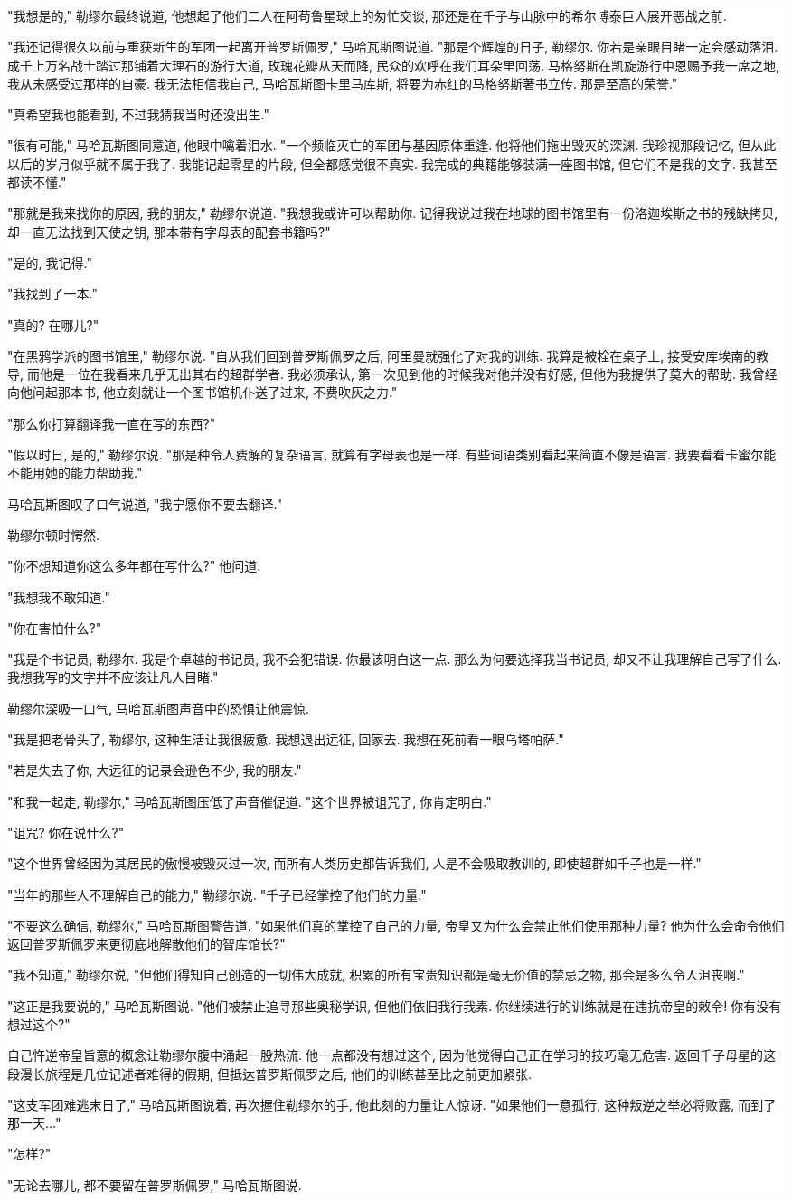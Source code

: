 "我想是的," 勒缪尔最终说道, 他想起了他们二人在阿苟鲁星球上的匆忙交谈, 那还是在千子与山脉中的希尔博泰巨人展开恶战之前.

"我还记得很久以前与重获新生的军团一起离开普罗斯佩罗," 马哈瓦斯图说道. "那是个辉煌的日子, 勒缪尔. 你若是亲眼目睹一定会感动落泪. 成千上万名战士踏过那铺着大理石的游行大道, 玫瑰花瓣从天而降, 民众的欢呼在我们耳朵里回荡. 马格努斯在凯旋游行中恩赐予我一席之地, 我从未感受过那样的自豪. 我无法相信我自己, 马哈瓦斯图卡里马库斯, 将要为赤红的马格努斯著书立传. 那是至高的荣誉."

"真希望我也能看到, 不过我猜我当时还没出生."

"很有可能," 马哈瓦斯图同意道, 他眼中噙着泪水. "一个频临灭亡的军团与基因原体重逢. 他将他们拖出毁灭的深渊. 我珍视那段记忆, 但从此以后的岁月似乎就不属于我了. 我能记起零星的片段, 但全都感觉很不真实. 我完成的典籍能够装满一座图书馆, 但它们不是我的文字. 我甚至都读不懂."

"那就是我来找你的原因, 我的朋友," 勒缪尔说道. "我想我或许可以帮助你. 记得我说过我在地球的图书馆里有一份洛迦埃斯之书的残缺拷贝, 却一直无法找到天使之钥, 那本带有字母表的配套书籍吗?"

"是的, 我记得."

"我找到了一本."

"真的? 在哪儿?"

"在黑鸦学派的图书馆里," 勒缪尔说. "自从我们回到普罗斯佩罗之后, 阿里曼就强化了对我的训练. 我算是被栓在桌子上, 接受安库埃南的教导, 而他是一位在我看来几乎无出其右的超群学者. 我必须承认, 第一次见到他的时候我对他并没有好感, 但他为我提供了莫大的帮助. 我曾经向他问起那本书, 他立刻就让一个图书馆机仆送了过来, 不费吹灰之力."

"那么你打算翻译我一直在写的东西?"

"假以时日, 是的," 勒缪尔说. "那是种令人费解的复杂语言, 就算有字母表也是一样. 有些词语类别看起来简直不像是语言. 我要看看卡蜜尔能不能用她的能力帮助我."

马哈瓦斯图叹了口气说道, "我宁愿你不要去翻译."

勒缪尔顿时愕然.

"你不想知道你这么多年都在写什么?" 他问道.

"我想我不敢知道."

"你在害怕什么?"

"我是个书记员, 勒缪尔. 我是个卓越的书记员, 我不会犯错误. 你最该明白这一点. 那么为何要选择我当书记员, 却又不让我理解自己写了什么. 我想我写的文字并不应该让凡人目睹."

勒缪尔深吸一口气, 马哈瓦斯图声音中的恐惧让他震惊.

"我是把老骨头了, 勒缪尔, 这种生活让我很疲惫. 我想退出远征, 回家去. 我想在死前看一眼乌塔帕萨."

"若是失去了你, 大远征的记录会逊色不少, 我的朋友."

"和我一起走, 勒缪尔," 马哈瓦斯图压低了声音催促道. "这个世界被诅咒了, 你肯定明白."

"诅咒? 你在说什么?"

"这个世界曾经因为其居民的傲慢被毁灭过一次, 而所有人类历史都告诉我们, 人是不会吸取教训的, 即使超群如千子也是一样."

"当年的那些人不理解自己的能力," 勒缪尔说. "千子已经掌控了他们的力量."

"不要这么确信, 勒缪尔," 马哈瓦斯图警告道. "如果他们真的掌控了自己的力量, 帝皇又为什么会禁止他们使用那种力量? 他为什么会命令他们返回普罗斯佩罗来更彻底地解散他们的智库馆长?"

"我不知道," 勒缪尔说, "但他们得知自己创造的一切伟大成就, 积累的所有宝贵知识都是毫无价值的禁忌之物, 那会是多么令人沮丧啊."

"这正是我要说的," 马哈瓦斯图说. "他们被禁止追寻那些奥秘学识, 但他们依旧我行我素. 你继续进行的训练就是在违抗帝皇的敕令! 你有没有想过这个?"

自己忤逆帝皇旨意的概念让勒缪尔腹中涌起一股热流. 他一点都没有想过这个, 因为他觉得自己正在学习的技巧毫无危害. 返回千子母星的这段漫长旅程是几位记述者难得的假期, 但抵达普罗斯佩罗之后, 他们的训练甚至比之前更加紧张.

"这支军团难逃末日了," 马哈瓦斯图说着, 再次握住勒缪尔的手, 他此刻的力量让人惊讶. "如果他们一意孤行, 这种叛逆之举必将败露, 而到了那一天..."

"怎样?"

"无论去哪儿, 都不要留在普罗斯佩罗," 马哈瓦斯图说.
